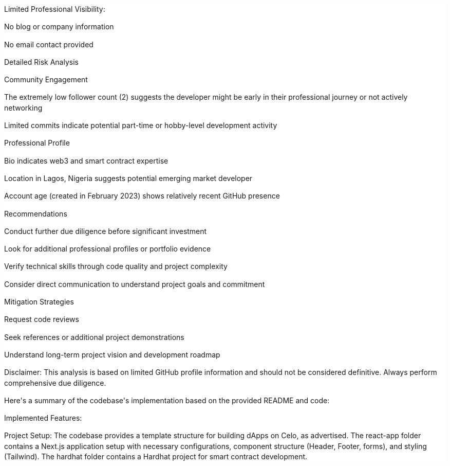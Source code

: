 Limited Professional Visibility:

No blog or company information

No email contact provided




Detailed Risk Analysis

Community Engagement


The extremely low follower count (2) suggests the developer might be early in their professional journey or not actively networking

Limited commits indicate potential part-time or hobby-level development activity


Professional Profile


Bio indicates web3 and smart contract expertise

Location in Lagos, Nigeria suggests potential emerging market developer

Account age (created in February 2023) shows relatively recent GitHub presence


Recommendations


Conduct further due diligence before significant investment

Look for additional professional profiles or portfolio evidence

Verify technical skills through code quality and project complexity

Consider direct communication to understand project goals and commitment


Mitigation Strategies


Request code reviews

Seek references or additional project demonstrations

Understand long-term project vision and development roadmap



Disclaimer: This analysis is based on limited GitHub profile information and should not be considered definitive. Always perform comprehensive due diligence.



Here's a summary of the codebase's implementation based on the provided README and code:


Implemented Features:



Project Setup: The codebase provides a template structure for building dApps on Celo, as advertised. The react-app folder contains a Next.js application setup with necessary configurations, component structure (Header, Footer, forms), and styling (Tailwind). The hardhat folder contains a Hardhat project for smart contract development.
